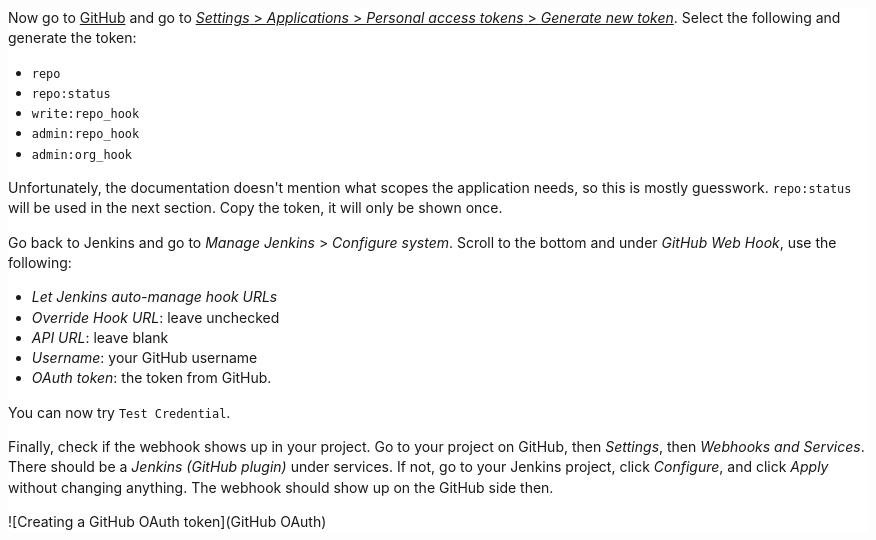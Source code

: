 Now go to [GitHub](https://github.com) and go to [_Settings_ > _Applications_ > _Personal access tokens_ > _Generate new token_](https://github.com/settings/tokens/new). Select the following and generate the token:

* `repo`
* `repo:status`
* `write:repo_hook`
* `admin:repo_hook`
* `admin:org_hook`

Unfortunately, the documentation doesn't mention what scopes the application needs, so this is mostly guesswork. `repo:status` will be used in the next section. Copy the token, it will only be shown once.

Go back to Jenkins and go to _Manage Jenkins_ > _Configure system_. Scroll to the bottom and under _GitHub Web Hook_, use the following:

* _Let Jenkins auto-manage hook URLs_
* _Override Hook URL_: leave unchecked
* _API URL_: leave blank
* _Username_: your GitHub username
* _OAuth token_: the token from GitHub.

You can now try `Test Credential`.

Finally, check if the webhook shows up in your project. Go to your project on GitHub, then _Settings_, then _Webhooks and Services_. There should be a _Jenkins (GitHub plugin)_ under services. If not, go to your Jenkins project, click _Configure_, and click _Apply_ without changing anything. The webhook should show up on the GitHub side then.

![Creating a GitHub OAuth token](GitHub OAuth)